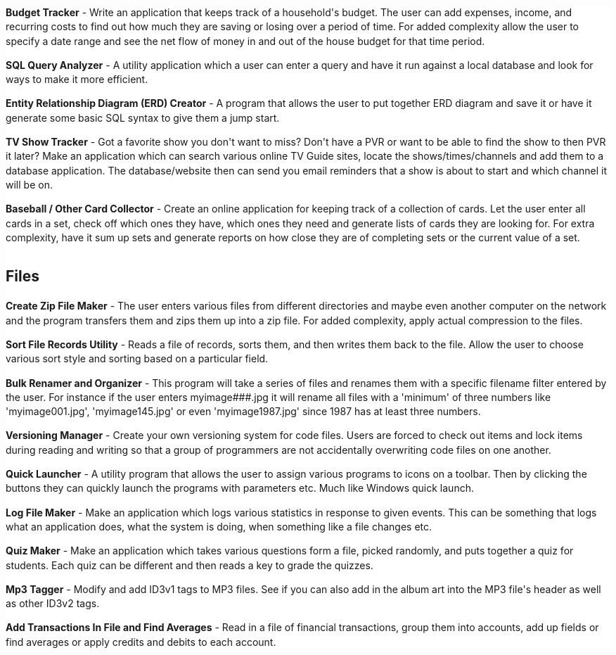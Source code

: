 **Budget Tracker** - Write an application that keeps track of a household's budget. The user can add expenses, income, and recurring costs to find out how much they are saving or losing over a period of time. For added complexity allow the user to specify a date range and see the net flow of money in and out of the house budget for that time period.

**SQL Query Analyzer** - A utility application which a user can enter a query and have it run against a local database and look for ways to make it more efficient.

**Entity Relationship Diagram (ERD) Creator** - A program that allows the user to put together ERD diagram and save it or have it generate some basic SQL syntax to give them a jump start.

**TV Show Tracker** - Got a favorite show you don't want to miss? Don't have a PVR or want to be able to find the show to then PVR it later? Make an application which can search various online TV Guide sites, locate the shows/times/channels and add them to a database application. The database/website then can send you email reminders that a show is about to start and which channel it will be on.

**Baseball / Other Card Collector** - Create an online application for keeping track of a collection of cards. Let the user enter all cards in a set, check off which ones they have, which ones they need and generate lists of cards they are looking for. For extra complexity, have it sum up sets and generate reports on how close they are of completing sets or the current value of a set.

Files
-----

**Create Zip File Maker** - The user enters various files from different directories and maybe even another computer on the network and the program transfers them and zips them up into a zip file. For added complexity, apply actual compression to the files.

**Sort File Records Utility** - Reads a file of records, sorts them, and then writes them back to the file. Allow the user to choose various sort style and sorting based on a particular field.

**Bulk Renamer and Organizer** - This program will take a series of files and renames them with a specific filename filter entered by the user. For instance if the user enters myimage###.jpg it will rename all files with a 'minimum' of three numbers like 'myimage001.jpg', 'myimage145.jpg' or even 'myimage1987.jpg' since 1987 has at least three numbers.

**Versioning Manager** - Create your own versioning system for code files. Users are forced to check out items and lock items during reading and writing so that a group of programmers are not accidentally overwriting code files on one another.

**Quick Launcher** - A utility program that allows the user to assign various programs to icons on a toolbar. Then by clicking the buttons they can quickly launch the programs with parameters etc. Much like Windows quick launch.

**Log File Maker** - Make an application which logs various statistics in response to given events. This can be something that logs what an application does, what the system is doing, when something like a file changes etc.

**Quiz Maker** - Make an application which takes various questions form a file, picked randomly, and puts together a quiz for students. Each quiz can be different and then reads a key to grade the quizzes.

**Mp3 Tagger** - Modify and add ID3v1 tags to MP3 files. See if you can also add in the album art into the MP3 file's header as well as other ID3v2 tags.

**Add Transactions In File and Find Averages** - Read in a file of financial transactions, group them into accounts, add up fields or find averages or apply credits and debits to each account.
